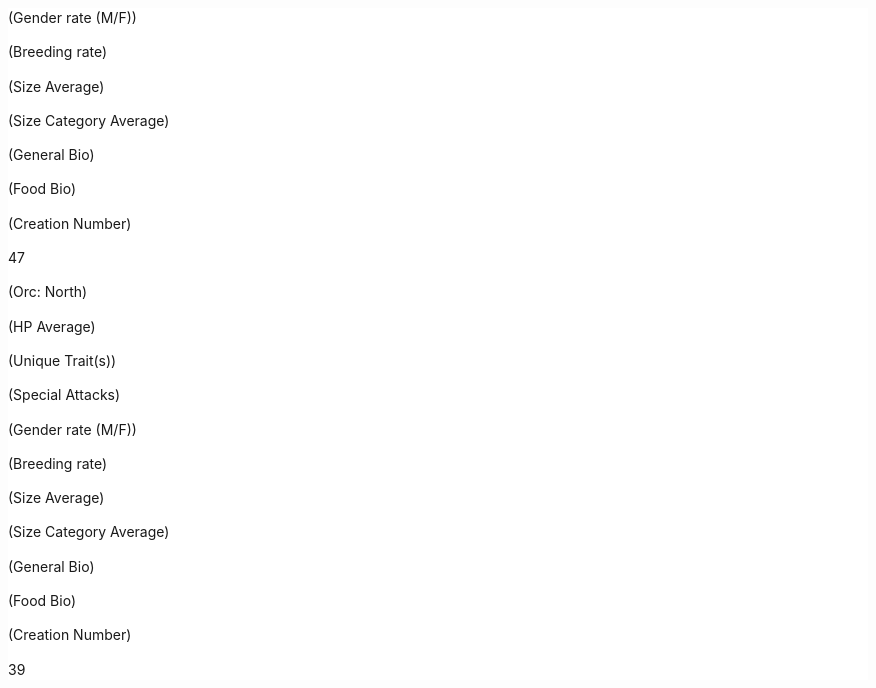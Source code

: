   

(Gender rate (M/F))

  

(Breeding rate)

  

(Size Average)

  
  

(Size Category Average)

  
  

(General Bio)

  

(Food Bio)

  

(Creation Number)

47

(Orc: North)

(HP Average)

  

(Unique Trait(s))

  

(Special Attacks)

  

(Gender rate (M/F))

  

(Breeding rate)

  

(Size Average)

  
  

(Size Category Average)

  
  

(General Bio)

  

(Food Bio)

  

(Creation Number)

39
